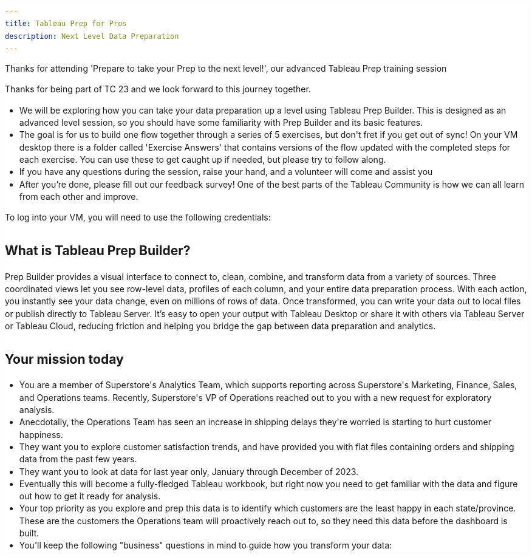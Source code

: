 ```yaml
---
title: Tableau Prep for Pros 
description: Next Level Data Preparation
---
```

Thanks for attending 'Prepare to take your Prep to the next level!', our advanced Tableau Prep training session

Thanks for being part of TC 23 and we look forward to this journey together. 


* We will be exploring how you can take your data preparation up a level using Tableau Prep Builder. This is designed as an advanced level session, so you should have some familiarity with Prep Builder and its basic features.
* The goal is for us to build one flow together through a series of 5 exercises, but don't fret if you get out of sync! On your VM desktop there is a folder called 'Exercise Answers' that contains versions of the flow updated with the completed steps for each exercise. You can use these to get caught up if needed, but please try to follow along.
* If you have any questions during the session, raise your hand, and a volunteer will come and assist you
* After you’re done, please fill out our feedback survey! One of the best parts of the Tableau Community is how we can all learn from each other and improve.

To log into your VM, you will need to use the following credentials:

## What is Tableau Prep Builder?

Prep Builder provides a visual interface to connect to, clean, combine, and transform data from a variety of sources. Three coordinated views let you see row-level data, profiles of each column, and your entire data preparation process. With each action, you instantly see your data change, even on millions of rows of data. Once transformed, you can write your data out to local files or publish directly to Tableau Server. It’s easy to open your output with Tableau Desktop or share it with others via Tableau Server or Tableau Cloud, reducing friction and helping you bridge the gap between data preparation and analytics.


## Your mission today

* You are a member of Superstore's Analytics Team, which supports reporting across Superstore's Marketing, Finance, Sales, and Operations teams. Recently, Superstore's VP of Operations reached out to you with a new request for exploratory analysis.
* Anecdotally, the Operations Team has seen an increase in shipping delays they're worried is starting to hurt customer happiness.
* They want you to explore customer satisfaction trends, and have provided you with flat files containing orders and shipping data from the past few years.
* They want you to look at data for last year only, January through December of 2023.
* Eventually this will become a fully-fledged Tableau workbook, but right now you need to get familiar with the data and figure out how to get it ready for analysis.
* Your top priority as you explore and prep this data is to identify which customers are the least happy in each state/province. These are the customers the Operations team will proactively reach out to, so they need this data before the dashboard is built.
* You'll keep the following "business" questions in mind to guide how you transform your data:
